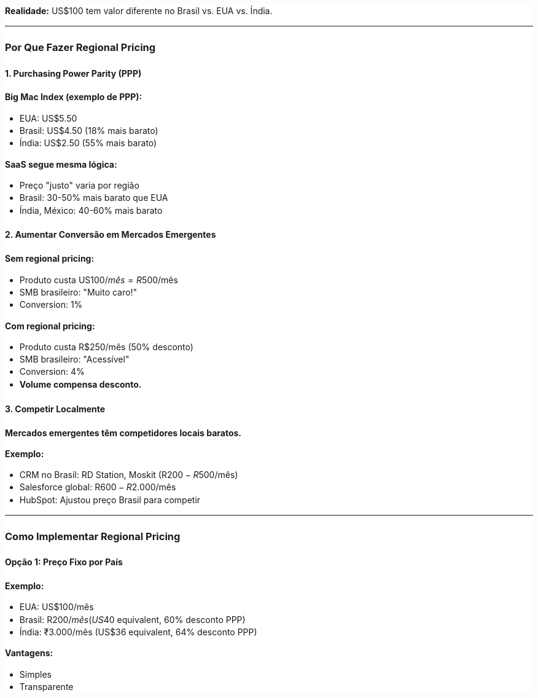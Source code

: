 **Realidade:** US$100 tem valor diferente no Brasil vs. EUA vs. Índia.

---

### Por Que Fazer Regional Pricing

#### 1. Purchasing Power Parity (PPP)

**Big Mac Index (exemplo de PPP):**
- EUA: US$5.50
- Brasil: US$4.50 (18% mais barato)
- Índia: US$2.50 (55% mais barato)

**SaaS segue mesma lógica:**
- Preço "justo" varia por região
- Brasil: 30-50% mais barato que EUA
- Índia, México: 40-60% mais barato

#### 2. Aumentar Conversão em Mercados Emergentes

**Sem regional pricing:**
- Produto custa US$100/mês = R$500/mês
- SMB brasileiro: "Muito caro!"
- Conversion: 1%

**Com regional pricing:**
- Produto custa R$250/mês (50% desconto)
- SMB brasileiro: "Acessível"
- Conversion: 4%
- **Volume compensa desconto.**

#### 3. Competir Localmente

**Mercados emergentes têm competidores locais baratos.**

**Exemplo:**
- CRM no Brasil: RD Station, Moskit (R$200-R$500/mês)
- Salesforce global: R$600-R$2.000/mês
- HubSpot: Ajustou preço Brasil para competir

---

### Como Implementar Regional Pricing

#### Opção 1: Preço Fixo por País

**Exemplo:**
- EUA: US$100/mês
- Brasil: R$200/mês (US$40 equivalent, 60% desconto PPP)
- Índia: ₹3.000/mês (US$36 equivalent, 64% desconto PPP)

**Vantagens:**
- Simples
- Transparente
